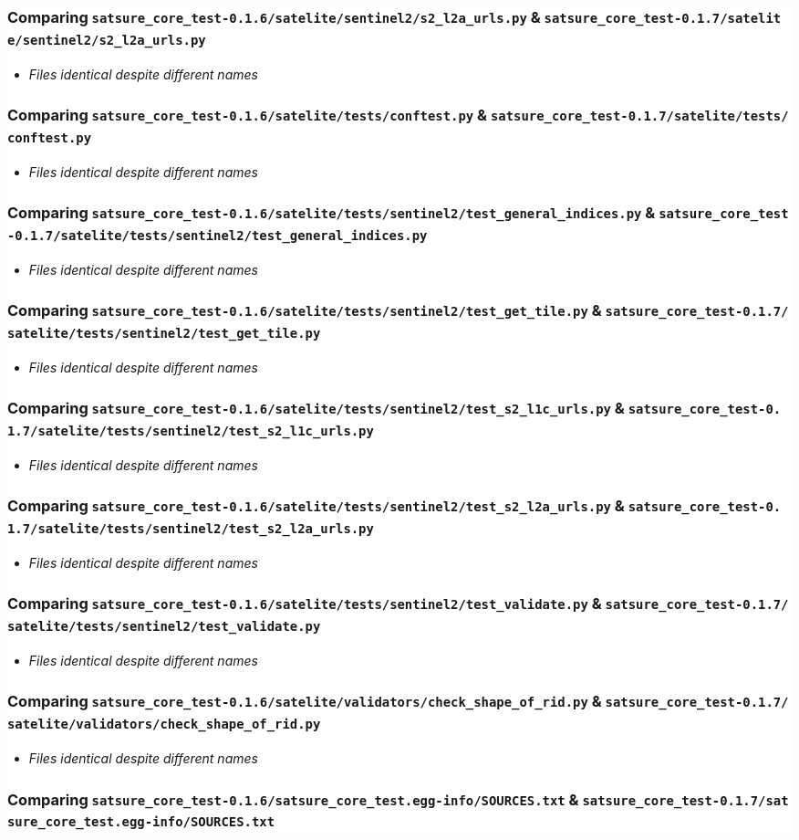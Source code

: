 ### Comparing `satsure_core_test-0.1.6/satelite/sentinel2/s2_l2a_urls.py` & `satsure_core_test-0.1.7/satelite/sentinel2/s2_l2a_urls.py`

 * *Files identical despite different names*

### Comparing `satsure_core_test-0.1.6/satelite/tests/conftest.py` & `satsure_core_test-0.1.7/satelite/tests/conftest.py`

 * *Files identical despite different names*

### Comparing `satsure_core_test-0.1.6/satelite/tests/sentinel2/test_general_indices.py` & `satsure_core_test-0.1.7/satelite/tests/sentinel2/test_general_indices.py`

 * *Files identical despite different names*

### Comparing `satsure_core_test-0.1.6/satelite/tests/sentinel2/test_get_tile.py` & `satsure_core_test-0.1.7/satelite/tests/sentinel2/test_get_tile.py`

 * *Files identical despite different names*

### Comparing `satsure_core_test-0.1.6/satelite/tests/sentinel2/test_s2_l1c_urls.py` & `satsure_core_test-0.1.7/satelite/tests/sentinel2/test_s2_l1c_urls.py`

 * *Files identical despite different names*

### Comparing `satsure_core_test-0.1.6/satelite/tests/sentinel2/test_s2_l2a_urls.py` & `satsure_core_test-0.1.7/satelite/tests/sentinel2/test_s2_l2a_urls.py`

 * *Files identical despite different names*

### Comparing `satsure_core_test-0.1.6/satelite/tests/sentinel2/test_validate.py` & `satsure_core_test-0.1.7/satelite/tests/sentinel2/test_validate.py`

 * *Files identical despite different names*

### Comparing `satsure_core_test-0.1.6/satelite/validators/check_shape_of_rid.py` & `satsure_core_test-0.1.7/satelite/validators/check_shape_of_rid.py`

 * *Files identical despite different names*

### Comparing `satsure_core_test-0.1.6/satsure_core_test.egg-info/SOURCES.txt` & `satsure_core_test-0.1.7/satsure_core_test.egg-info/SOURCES.txt`

